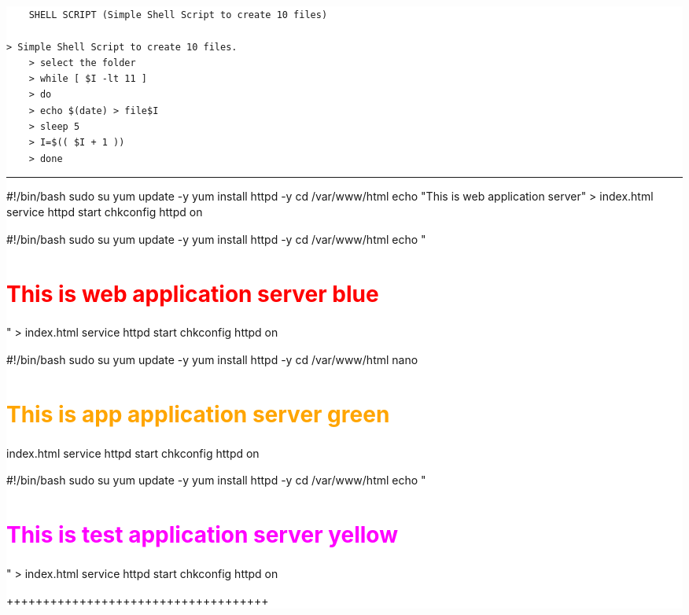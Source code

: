 		SHELL SCRIPT (Simple Shell Script to create 10 files)
		
	> Simple Shell Script to create 10 files.
		> select the folder
		> while [ $I -lt 11 ]
		> do
		> echo $(date) > file$I
		> sleep 5
		> I=$(( $I + 1 ))
		> done
--------------------------------
		
#!/bin/bash
sudo su
yum update -y
yum install httpd -y
cd /var/www/html
echo "This is web application server" > index.html
service httpd start
chkconfig httpd on


#!/bin/bash
sudo su
yum update -y
yum install httpd -y
cd /var/www/html
echo "<body bgcolor="33A8FF"> <h1 style="color:red;"> This is web application server blue </h1>" > index.html
service httpd start
chkconfig httpd on


#!/bin/bash
sudo su
yum update -y
yum install httpd -y
cd /var/www/html
nano <body bgcolor="145A32"> <h1 style="color:orange;"> This is app application server green </h1> index.html
service httpd start
chkconfig httpd on


#!/bin/bash
sudo su
yum update -y
yum install httpd -y
cd /var/www/html
echo "<body bgcolor="#DFFF00"><h1 style="color:Magenta;"> This is test application server yellow </h1>" > index.html
service httpd start
chkconfig httpd on

++++++++++++++++++++++++++++++++++++

